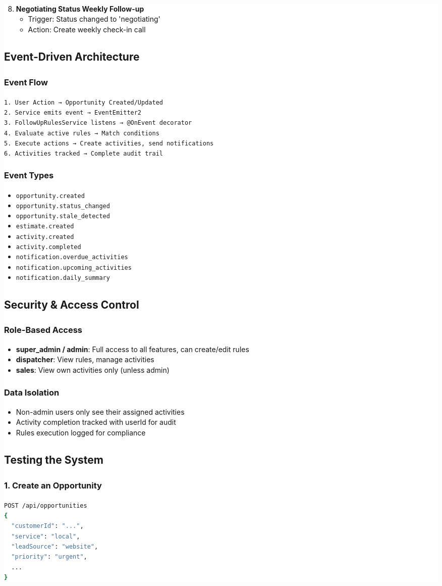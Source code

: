 8. **Negotiating Status Weekly Follow-up**
   - Trigger: Status changed to 'negotiating'
   - Action: Create weekly check-in call

## Event-Driven Architecture

### Event Flow

```
1. User Action → Opportunity Created/Updated
2. Service emits event → EventEmitter2
3. FollowUpRulesService listens → @OnEvent decorator
4. Evaluate active rules → Match conditions
5. Execute actions → Create activities, send notifications
6. Activities tracked → Complete audit trail
```

### Event Types

- `opportunity.created`
- `opportunity.status_changed`
- `opportunity.stale_detected`
- `estimate.created`
- `activity.created`
- `activity.completed`
- `notification.overdue_activities`
- `notification.upcoming_activities`
- `notification.daily_summary`

## Security & Access Control

### Role-Based Access

- **super_admin / admin**: Full access to all features, can create/edit rules
- **dispatcher**: View rules, manage activities
- **sales**: View own activities only (unless admin)

### Data Isolation

- Non-admin users only see their assigned activities
- Activity completion tracked with userId for audit
- Rules execution logged for compliance

## Testing the System

### 1. Create an Opportunity

```bash
POST /api/opportunities
{
  "customerId": "...",
  "service": "local",
  "leadSource": "website",
  "priority": "urgent",
  ...
}
```
